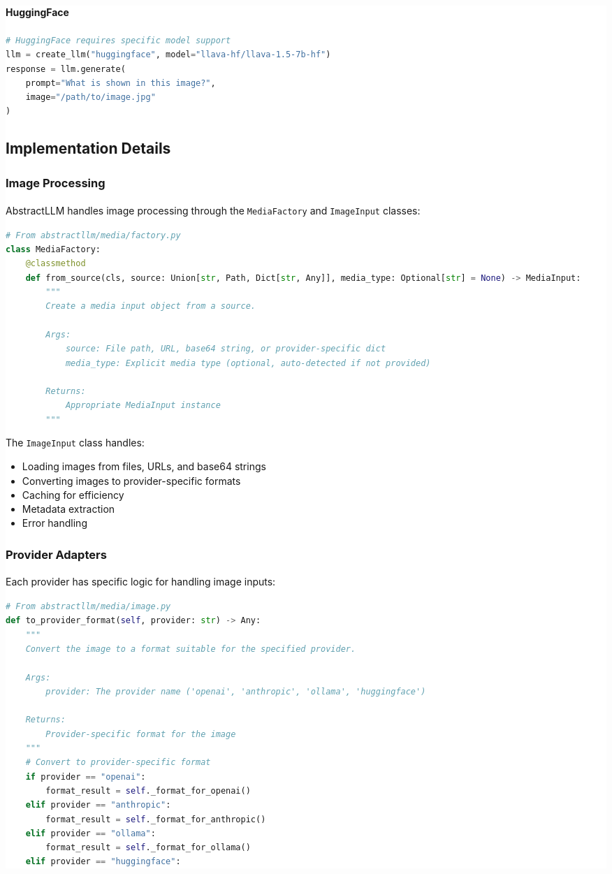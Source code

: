 #### HuggingFace

```python
# HuggingFace requires specific model support
llm = create_llm("huggingface", model="llava-hf/llava-1.5-7b-hf")
response = llm.generate(
    prompt="What is shown in this image?",
    image="/path/to/image.jpg"
)
```

## Implementation Details

### Image Processing

AbstractLLM handles image processing through the `MediaFactory` and `ImageInput` classes:

```python
# From abstractllm/media/factory.py
class MediaFactory:
    @classmethod
    def from_source(cls, source: Union[str, Path, Dict[str, Any]], media_type: Optional[str] = None) -> MediaInput:
        """
        Create a media input object from a source.
        
        Args:
            source: File path, URL, base64 string, or provider-specific dict
            media_type: Explicit media type (optional, auto-detected if not provided)
            
        Returns:
            Appropriate MediaInput instance
        """
```

The `ImageInput` class handles:
- Loading images from files, URLs, and base64 strings
- Converting images to provider-specific formats
- Caching for efficiency
- Metadata extraction
- Error handling

### Provider Adapters

Each provider has specific logic for handling image inputs:

```python
# From abstractllm/media/image.py
def to_provider_format(self, provider: str) -> Any:
    """
    Convert the image to a format suitable for the specified provider.
    
    Args:
        provider: The provider name ('openai', 'anthropic', 'ollama', 'huggingface')
        
    Returns:
        Provider-specific format for the image
    """
    # Convert to provider-specific format
    if provider == "openai":
        format_result = self._format_for_openai()
    elif provider == "anthropic":
        format_result = self._format_for_anthropic()
    elif provider == "ollama":
        format_result = self._format_for_ollama()
    elif provider == "huggingface":
```